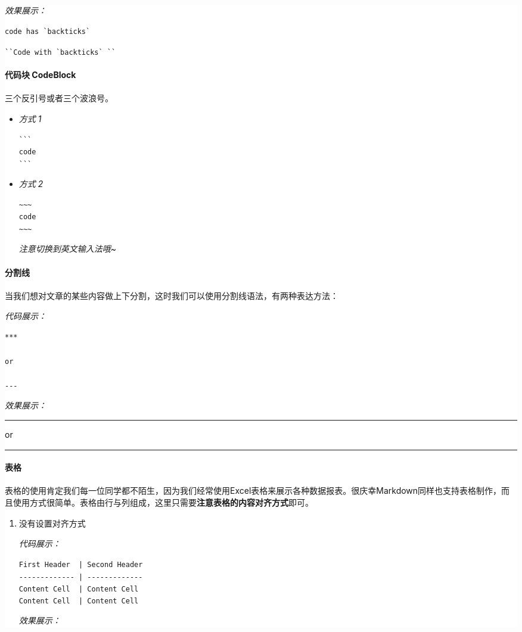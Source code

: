   *效果展示：*

   ``code has `backticks` ``

   ```` ``Code with `backticks` `` ````

#### 代码块 CodeBlock

三个反引号或者三个波浪号。

* *方式 1*

  ````
  ```
  code
  ```
  ````

* *方式 2*

  ```
  ~~~
  code
  ~~~
  ```

  *注意切换到英文输入法哦*~

#### 分割线

当我们想对文章的某些内容做上下分割，这时我们可以使用分割线语法，有两种表达方法：

*代码展示：*

````
***

or

---
````

*效果展示：*

***

or

---

#### 表格

表格的使用肯定我们每一位同学都不陌生，因为我们经常使用Excel表格来展示各种数据报表。很庆幸Markdown同样也支持表格制作，而且使用方式很简单。表格由行与列组成，这里只需要**注意表格的内容对齐方式**即可。

1. 没有设置对齐方式

   *代码展示：*

   ````
   First Header  | Second Header
   ------------- | -------------
   Content Cell  | Content Cell
   Content Cell  | Content Cell
   ````

   *效果展示：*

   ````